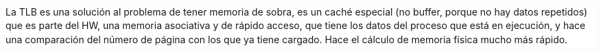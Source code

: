 La TLB es una solución al problema de tener memoria de sobra, es un caché especial (no buffer, porque no hay datos repetidos) que es parte del HW, una memoria asociativa y de rápido acceso, que tiene los datos del proceso que está en ejecución, y hace una comparación del número de página con los que ya tiene cargado. Hace el cálculo de memoria física mucho más rápido.
